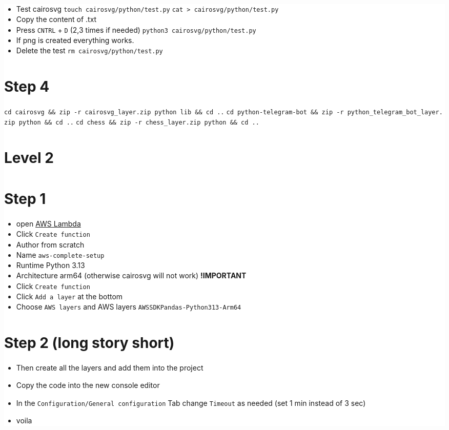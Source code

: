 - Test cairosvg
`touch cairosvg/python/test.py`
`cat > cairosvg/python/test.py`
- Copy the content of <test>.txt
- Press `CNTRL` + `D` (2,3 times if needed)
`python3 cairosvg/python/test.py`
- If png is created everything works.
- Delete the test
`rm cairosvg/python/test.py`

# Step 4
`cd cairosvg && zip -r cairosvg_layer.zip python lib && cd ..`
`cd python-telegram-bot && zip -r python_telegram_bot_layer.zip python && cd ..`
`cd chess && zip -r chess_layer.zip python && cd ..`

# Level 2
# Step 1
- open [AWS Lambda](https://us-east-1.console.aws.amazon.com/lambda/home?region=us-east-1)
- Click `Create function`
- Author from scratch
- Name `aws-complete-setup`
- Runtime Python 3.13
- Architecture arm64 (otherwise cairosvg will not work) **!IMPORTANT**
- Click `Create function`
- Click `Add a layer` at the bottom
- Choose `AWS layers` and AWS layers `AWSSDKPandas-Python313-Arm64`

# Step 2 (long story short)
- Then create all the layers and add them into the project
- Copy the code into the new console editor
- In the `Configuration/General configuration` Tab change `Timeout` as needed (set 1 min instead of 3 sec)

- voila